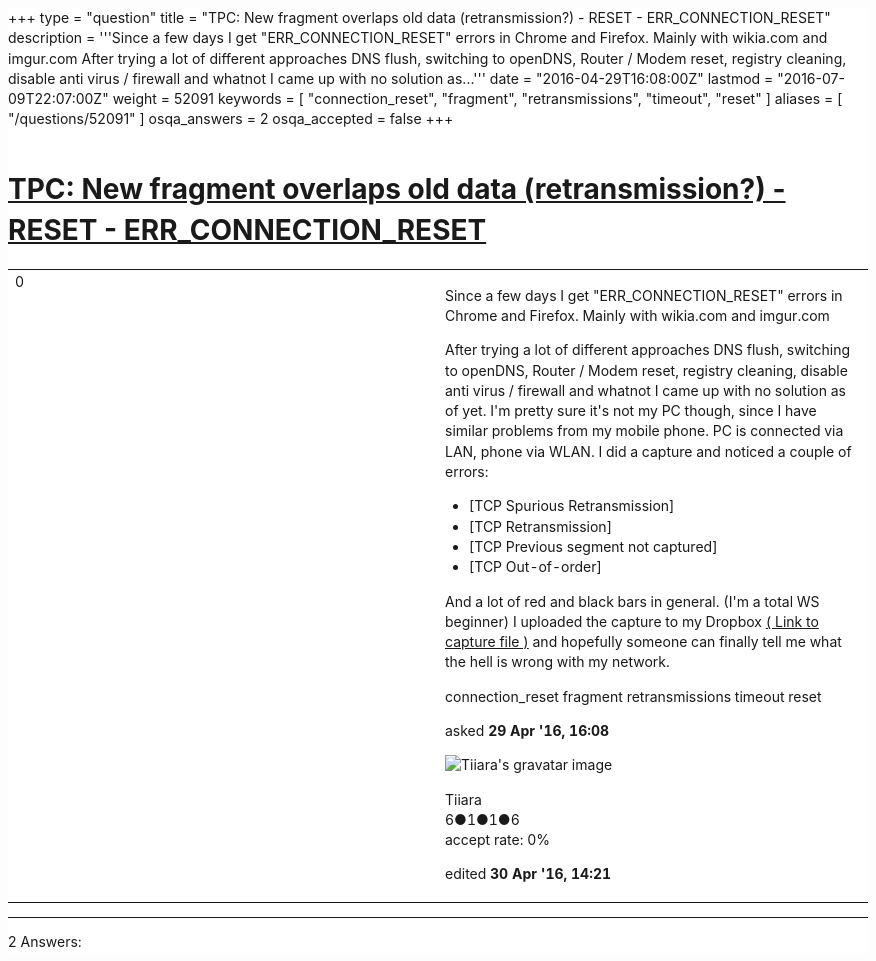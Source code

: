 +++
type = "question"
title = "TPC: New fragment overlaps old data (retransmission?) - RESET - ERR_CONNECTION_RESET"
description = '''Since a few days I get &quot;ERR_CONNECTION_RESET&quot; errors in Chrome and Firefox. Mainly with wikia.com and imgur.com After trying a lot of different approaches DNS flush, switching to openDNS, Router / Modem reset, registry cleaning, disable anti virus / firewall and whatnot I came up with no solution as...'''
date = "2016-04-29T16:08:00Z"
lastmod = "2016-07-09T22:07:00Z"
weight = 52091
keywords = [ "connection_reset", "fragment", "retransmissions", "timeout", "reset" ]
aliases = [ "/questions/52091" ]
osqa_answers = 2
osqa_accepted = false
+++

<div class="headNormal">

# [TPC: New fragment overlaps old data (retransmission?) - RESET - ERR\_CONNECTION\_RESET](/questions/52091/tpc-new-fragment-overlaps-old-data-retransmission-reset-err_connection_reset)

</div>

<div id="main-body">

<div id="askform">

<table id="question-table" style="width:100%;"><colgroup><col style="width: 50%" /><col style="width: 50%" /></colgroup><tbody><tr class="odd"><td style="width: 30px; vertical-align: top"><div class="vote-buttons"><span id="post-52091-upvote" class="ajax-command post-vote up" rel="nofollow" title="I like this post (click again to cancel)"> </span><div id="post-52091-score" class="post-score" title="current number of votes">0</div><span id="post-52091-downvote" class="ajax-command post-vote down" rel="nofollow" title="I dont like this post (click again to cancel)"> </span> <span id="favorite-mark" class="ajax-command favorite-mark" rel="nofollow" title="mark/unmark this question as favorite (click again to cancel)"> </span><div id="favorite-count" class="favorite-count"></div></div></td><td><div id="item-right"><div class="question-body"><p>Since a few days I get "ERR_CONNECTION_RESET" errors in Chrome and Firefox. Mainly with wikia.com and imgur.com</p><p>After trying a lot of different approaches DNS flush, switching to openDNS, Router / Modem reset, registry cleaning, disable anti virus / firewall and whatnot I came up with no solution as of yet. I'm pretty sure it's not my PC though, since I have similar problems from my mobile phone. PC is connected via LAN, phone via WLAN. I did a capture and noticed a couple of errors:</p><ul><li>[TCP Spurious Retransmission]</li><li>[TCP Retransmission]</li><li>[TCP Previous segment not captured]</li><li>[TCP Out-of-order]</li></ul><p>And a lot of red and black bars in general. (I'm a total WS beginner) I uploaded the capture to my Dropbox <a href="https://www.dropbox.com/s/8enrzxbypbhmrfy/30.04.16.pcapng?dl=0">( Link to capture file )</a> and hopefully someone can finally tell me what the hell is wrong with my network.</p></div><div id="question-tags" class="tags-container tags"><span class="post-tag tag-link-connection_reset" rel="tag" title="see questions tagged &#39;connection_reset&#39;">connection_reset</span> <span class="post-tag tag-link-fragment" rel="tag" title="see questions tagged &#39;fragment&#39;">fragment</span> <span class="post-tag tag-link-retransmissions" rel="tag" title="see questions tagged &#39;retransmissions&#39;">retransmissions</span> <span class="post-tag tag-link-timeout" rel="tag" title="see questions tagged &#39;timeout&#39;">timeout</span> <span class="post-tag tag-link-reset" rel="tag" title="see questions tagged &#39;reset&#39;">reset</span></div><div id="question-controls" class="post-controls"></div><div class="post-update-info-container"><div class="post-update-info post-update-info-user"><p>asked <strong>29 Apr '16, 16:08</strong></p><img src="https://secure.gravatar.com/avatar/a7f49bc80cd7cf57938fbbd10e1eb3f9?s=32&amp;d=identicon&amp;r=g" class="gravatar" width="32" height="32" alt="Tiiara&#39;s gravatar image" /><p><span>Tiiara</span><br />
<span class="score" title="6 reputation points">6</span><span title="1 badges"><span class="badge1">●</span><span class="badgecount">1</span></span><span title="1 badges"><span class="silver">●</span><span class="badgecount">1</span></span><span title="6 badges"><span class="bronze">●</span><span class="badgecount">6</span></span><br />
<span class="accept_rate" title="Rate of the user&#39;s accepted answers">accept rate:</span> <span title="Tiiara has no accepted answers">0%</span></p></div><div class="post-update-info post-update-info-edited"><p><span> edited <strong>30 Apr '16, 14:21</strong> </span></p></div></div><div id="comments-container-52091" class="comments-container"></div><div id="comment-tools-52091" class="comment-tools"></div><div class="clear"></div><div id="comment-52091-form-container" class="comment-form-container"></div><div class="clear"></div></div></td></tr></tbody></table>

------------------------------------------------------------------------

<div class="tabBar">

<span id="sort-top"></span>

<div class="headQuestions">

2 Answers:

</div>

</div>
